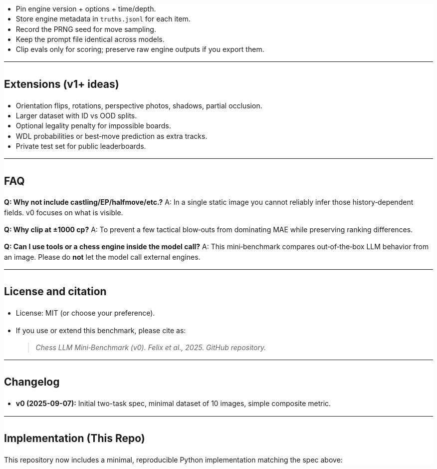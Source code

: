 * Pin engine version + options + time/depth.
* Store engine metadata in `truths.jsonl` for each item.
* Record the PRNG seed for move sampling.
* Keep the prompt file identical across models.
* Clip evals only for scoring; preserve raw engine outputs if you export them.

---

## Extensions (v1+ ideas)

* Orientation flips, rotations, perspective photos, shadows, partial occlusion.
* Larger dataset with ID vs OOD splits.
* Optional legality penalty for impossible boards.
* WDL probabilities or best‑move prediction as extra tracks.
* Private test set for public leaderboards.

---

## FAQ

**Q: Why not include castling/EP/halfmove/etc.?**
A: In a single static image you cannot reliably infer those history‑dependent fields. v0 focuses on what is visible.

**Q: Why clip at ±1000 cp?**
A: To prevent a few tactical blow‑outs from dominating MAE while preserving ranking differences.

**Q: Can I use tools or a chess engine inside the model call?**
A: This mini‑benchmark compares out‑of‑the‑box LLM behavior from an image. Please do **not** let the model call external engines.

---

## License and citation

* License: MIT (or choose your preference).
* If you use or extend this benchmark, please cite as:

  > *Chess LLM Mini‑Benchmark (v0). Felix et al., 2025. GitHub repository.*

---

## Changelog

* **v0 (2025-09-07):** Initial two-task spec, minimal dataset of 10 images, simple composite metric.

---

## Implementation (This Repo)

This repository now includes a minimal, reproducible Python implementation matching the spec above:
